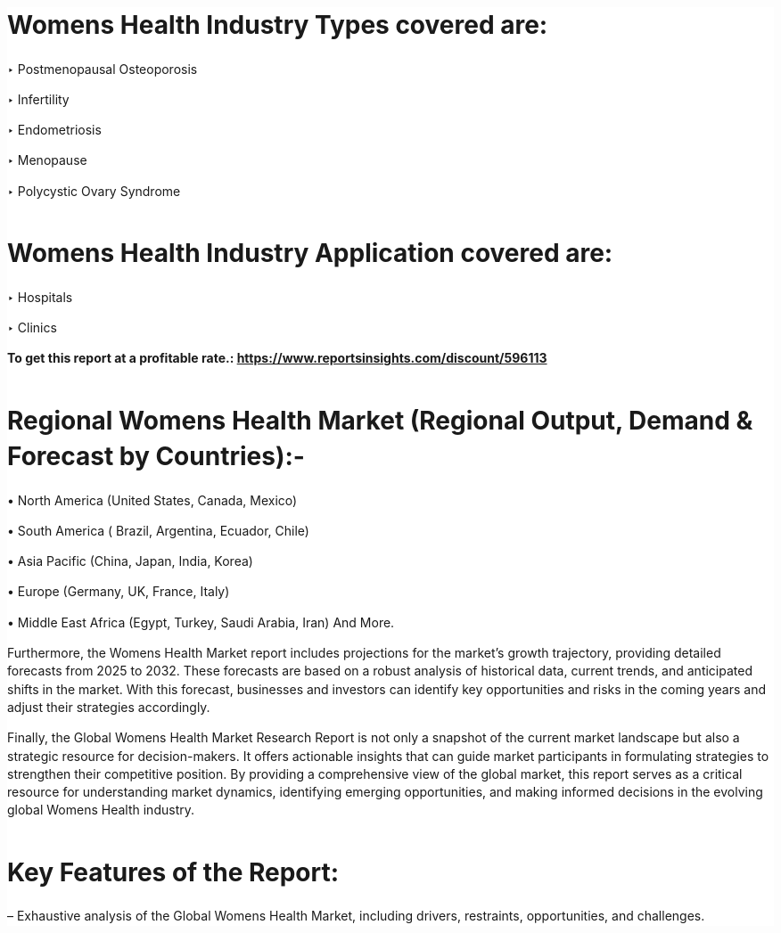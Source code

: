 # <strong>Womens Health Industry Types covered are:</strong>

‣ Postmenopausal Osteoporosis

‣ Infertility

‣ Endometriosis

‣ Menopause

‣ Polycystic Ovary Syndrome

# <strong>Womens Health Industry Application covered are:</strong>

‣ Hospitals

‣  Clinics

<strong>To get this report at a profitable rate.: <a href=https://www.reportsinsights.com/discount/596113>https://www.reportsinsights.com/discount/596113</a></strong>

# <strong>Regional Womens Health Market (Regional Output, Demand &amp; Forecast by Countries):-</strong>

• North America (United States, Canada, Mexico)

• South America ( Brazil, Argentina, Ecuador, Chile)

• Asia Pacific (China, Japan, India, Korea)

• Europe (Germany, UK, France, Italy)

• Middle East Africa (Egypt, Turkey, Saudi Arabia, Iran) And More.

Furthermore, the Womens Health Market report includes projections for the market’s growth trajectory, providing detailed forecasts from 2025 to 2032. These forecasts are based on a robust analysis of historical data, current trends, and anticipated shifts in the market. With this forecast, businesses and investors can identify key opportunities and risks in the coming years and adjust their strategies accordingly.

Finally, the Global Womens Health Market Research Report is not only a snapshot of the current market landscape but also a strategic resource for decision-makers. It offers actionable insights that can guide market participants in formulating strategies to strengthen their competitive position. By providing a comprehensive view of the global market, this report serves as a critical resource for understanding market dynamics, identifying emerging opportunities, and making informed decisions in the evolving global Womens Health industry.

# <strong>Key Features of the Report:</strong>

– Exhaustive analysis of the Global Womens Health Market, including drivers, restraints, opportunities, and challenges.
